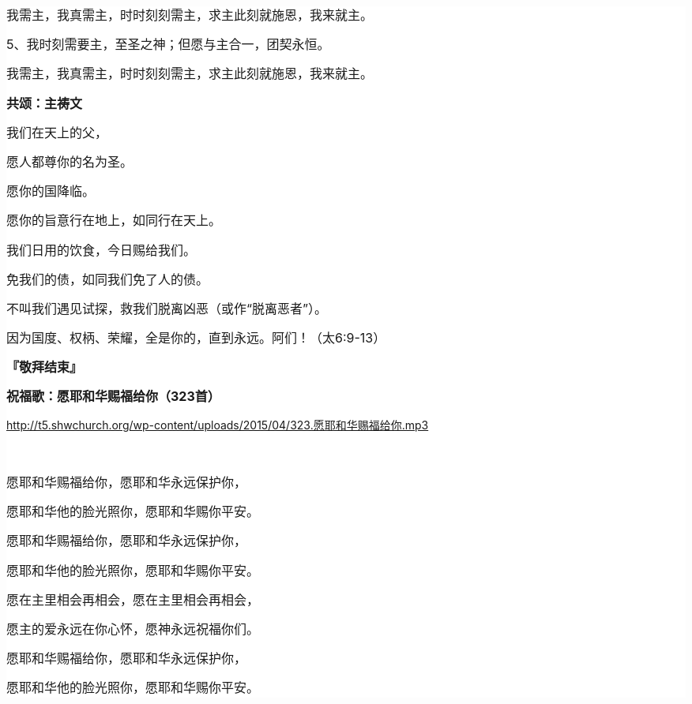 <span style="font-size: 12pt;">我需主，我真需主，时时刻刻需主，求主此刻就施恩，我来就主。</span>

<span style="font-size: 12pt;">5、我时刻需要主，至圣之神；但愿与主合一，团契永恒。</span>
  
<span style="font-size: 12pt;">我需主，我真需主，时时刻刻需主，求主此刻就施恩，我来就主。</span>

**<span style="font-size: 12pt;">共颂：主祷文</span>**

<span style="font-size: 12pt;">我们在天上的父，</span>
  
<span style="font-size: 12pt;">愿人都尊你的名为圣。</span>
  
<span style="font-size: 12pt;">愿你的国降临。</span>
  
<span style="font-size: 12pt;">愿你的旨意行在地上，如同行在天上。</span>
  
<span style="font-size: 12pt;">我们日用的饮食，今日赐给我们。</span>
  
<span style="font-size: 12pt;">免我们的债，如同我们免了人的债。</span>
  
<span style="font-size: 12pt;">不叫我们遇见试探，救我们脱离凶恶（或作“脱离恶者”）。</span>
  
<span style="font-size: 12pt;">因为国度、权柄、荣耀，全是你的，直到永远。阿们！（太6:9-13）</span>

**<span style="font-size: 12pt;">『敬拜结束』</span>**

<span style="font-size: 12pt;"><strong>祝福歌：愿耶和华赐福给你（323首）</strong><br /> </span><audio class="wp-audio-shortcode" id="audio-17381-1374" preload="none" style="width: 100%;" controls="controls"><source type="audio/mpeg" src="http://t5.shwchurch.org/wp-content/uploads/2015/04/323.愿耶和华赐福给你.mp3?_=1374" />

<http://t5.shwchurch.org/wp-content/uploads/2015/04/323.愿耶和华赐福给你.mp3></audio> 

<span style="font-size: 12pt;"> </span>

<span style="font-size: 12pt;">愿耶和华赐福给你，愿耶和华永远保护你，</span>
  
<span style="font-size: 12pt;">愿耶和华他的脸光照你，愿耶和华赐你平安。</span>
  
<span style="font-size: 12pt;">愿耶和华赐福给你，愿耶和华永远保护你，</span>
  
<span style="font-size: 12pt;">愿耶和华他的脸光照你，愿耶和华赐你平安。</span>

<span style="font-size: 12pt;">愿在主里相会再相会，愿在主里相会再相会，</span>
  
<span style="font-size: 12pt;">愿主的爱永远在你心怀，愿神永远祝福你们。</span>
  
<span style="font-size: 12pt;">愿耶和华赐福给你，愿耶和华永远保护你，</span>
  
<span style="font-size: 12pt;">愿耶和华他的脸光照你，愿耶和华赐你平安。</span>